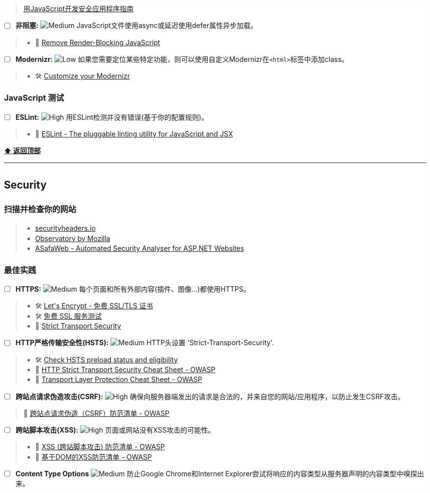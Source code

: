 > [用JavaScript开发安全应用程序指南](https://www.owasp.org/index.php/DOM_based_XSS_Prevention_Cheat_Sheet#Guidelines_for_Developing_Secure_Applications_Utilizing_JavaScript)

* [ ] **非阻塞:** ![Medium][medium_img] JavaScript文件使用async或延迟使用defer属性异步加载。

> * 📖 [Remove Render-Blocking JavaScript](https://developers.google.com/speed/docs/insights/BlockingJS)

* [ ] **Modernizr:** ![Low][low_img] 如果您需要定位某些特定功能，则可以使用自定义Modernizr在`<html>`标签中添加class。

> * 🛠 [Customize your Modernizr](https://modernizr.com/download?setclasses)

### JavaScript 测试

* [ ] **ESLint:** ![High][high_img] 用ESLint检测并没有错误(基于你的配置规则)。

> * 📖 [ESLint - The pluggable linting utility for JavaScript and JSX](https://eslint.org/)

**[⬆ 返回顶部](#目录)**

---

## Security

### 扫描并检查你的网站

> * [securityheaders.io](https://securityheaders.io/)
> * [Observatory by Mozilla](https://observatory.mozilla.org/)
> * [ASafaWeb - Automated Security Analyser for ASP.NET Websites](https://asafaweb.com/)

### 最佳实践

* [ ] **HTTPS:** ![Medium][medium_img] 每个页面和所有外部内容(插件、图像...)都使用HTTPS。

> * 🛠 [Let's Encrypt - 免费 SSL/TLS 证书](https://letsencrypt.org/)
> * 🛠 [免费 SSL 服务测试](https://www.ssllabs.com/ssltest/index.html)
> * 📖 [Strict Transport Security](http://caniuse.com/#feat=stricttransportsecurity)

* [ ] **HTTP严格传输安全性(HSTS):** ![Medium][medium_img] HTTP头设置 'Strict-Transport-Security'.

> * 🛠 [Check HSTS preload status and eligibility](https://hstspreload.org/)
> * 📖 [HTTP Strict Transport Security Cheat Sheet - OWASP](https://www.owasp.org/index.php/HTTP_Strict_Transport_Security_Cheat_Sheet)
> * 📖 [Transport Layer Protection Cheat Sheet - OWASP](https://www.owasp.org/index.php/Transport_Layer_Protection_Cheat_Sheet)

* [ ] **跨站点请求伪造攻击(CSRF):** ![High][high_img] 确保向服务器端发出的请求是合法的，并来自您的网站/应用程序，以防止发生CSRF攻击。

> 📖 [跨站点请求伪造（CSRF）防范清单 - OWASP](https://www.owasp.org/index.php/Cross-Site_Request_Forgery_(CSRF)_Prevention_Cheat_Sheet)

* [ ] **跨站脚本攻击(XSS):** ![High][high_img] 页面或网站没有XSS攻击的可能性。

> * 📖 [XSS (跨站脚本攻击) 防范清单 - OWASP](https://www.owasp.org/index.php/XSS_(Cross_Site_Scripting)_Prevention_Cheat_Sheet)
> * 📖 [基于DOM的XSS防范清单 - OWASP](https://www.owasp.org/index.php/DOM_based_XSS_Prevention_Cheat_Sheet)

* [ ] **Content Type Options** ![Medium][medium_img] 防止Google Chrome和Internet Explorer尝试将响应的内容类型从服务器声明的内容类型中嗅探出来。


[low_img]: http://res.cloudinary.com/djnyaloac/image/upload/v1508238836/level-checklist-low.png
[medium_img]: http://res.cloudinary.com/djnyaloac/image/upload/v1508238836/level-checklist-medium.png
[high_img]: http://res.cloudinary.com/djnyaloac/image/upload/v1508238836/level-checklist-high.png